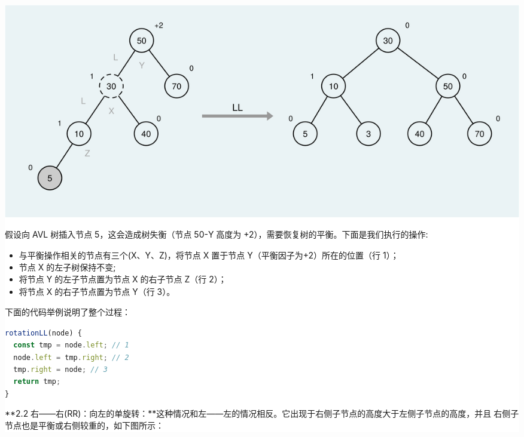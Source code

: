 ![AVL 向右的单旋转实例](/img/tree-avl-rotate-ll-sample.svg)

假设向 AVL 树插入节点 5，这会造成树失衡（节点 50-Y 高度为 +2），需要恢复树的平衡。下面是我们执行的操作:

- 与平衡操作相关的节点有三个(X、Y、Z)，将节点 X 置于节点 Y（平衡因子为+2）所在的位置（行 1）；
- 节点 X 的左子树保持不变;
- 将节点 Y 的左子节点置为节点 X 的右子节点 Z（行 2）；
- 将节点 X 的右子节点置为节点 Y（行 3）。

下面的代码举例说明了整个过程：

```js
rotationLL(node) {
  const tmp = node.left; // 1
  node.left = tmp.right; // 2
  tmp.right = node; // 3
  return tmp;
}
```

**2.2 右——右(RR)：向左的单旋转：**这种情况和左——左的情况相反。它出现于右侧子节点的高度大于左侧子节点的高度，并且
右侧子节点也是平衡或右侧较重的，如下图所示：
